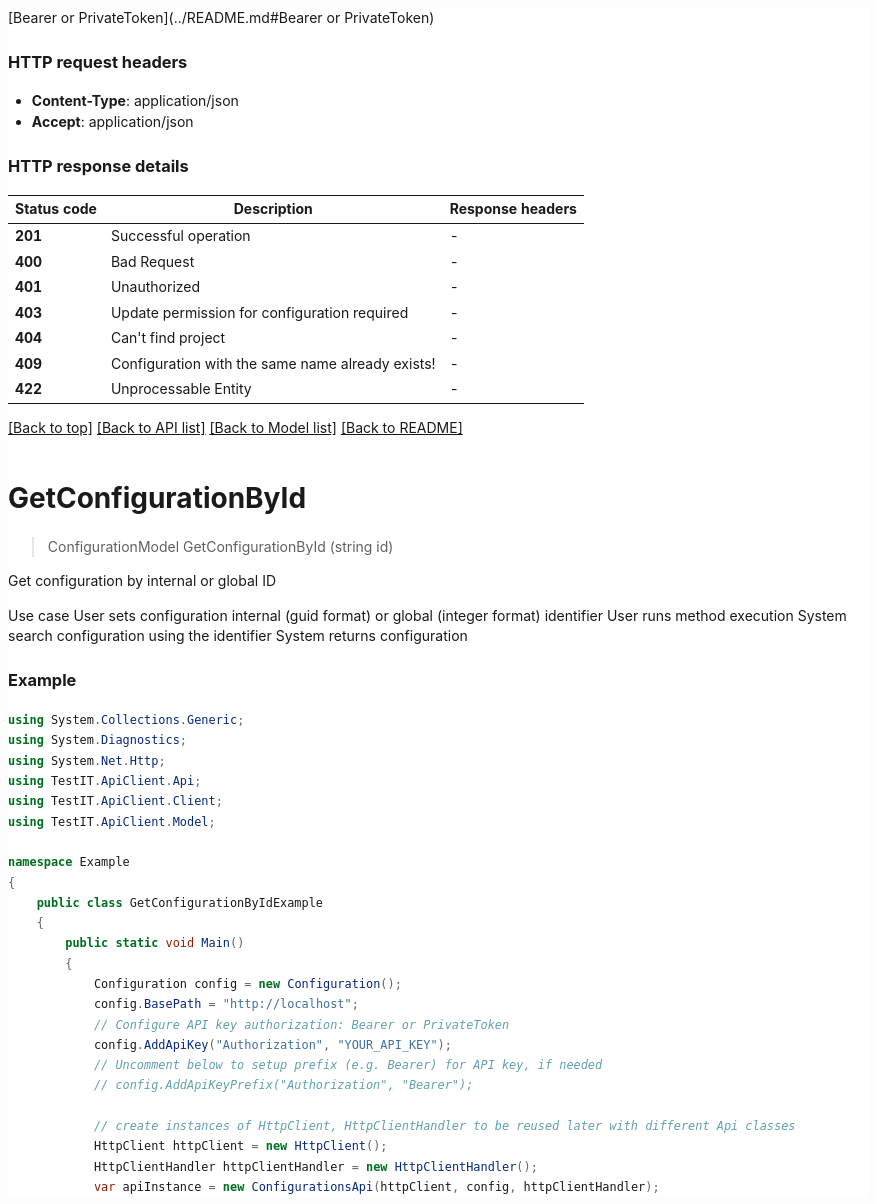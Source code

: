 [Bearer or PrivateToken](../README.md#Bearer or PrivateToken)

### HTTP request headers

 - **Content-Type**: application/json
 - **Accept**: application/json


### HTTP response details
| Status code | Description | Response headers |
|-------------|-------------|------------------|
| **201** | Successful operation |  -  |
| **400** | Bad Request |  -  |
| **401** | Unauthorized |  -  |
| **403** | Update permission for configuration required |  -  |
| **404** | Can&#39;t find project |  -  |
| **409** | Configuration with the same name already exists! |  -  |
| **422** | Unprocessable Entity |  -  |

[[Back to top]](#) [[Back to API list]](../README.md#documentation-for-api-endpoints) [[Back to Model list]](../README.md#documentation-for-models) [[Back to README]](../README.md)

<a id="getconfigurationbyid"></a>
# **GetConfigurationById**
> ConfigurationModel GetConfigurationById (string id)

Get configuration by internal or global ID

 Use case   User sets configuration internal (guid format) or global (integer format) identifier   User runs method execution   System search configuration using the identifier   System returns configuration

### Example
```csharp
using System.Collections.Generic;
using System.Diagnostics;
using System.Net.Http;
using TestIT.ApiClient.Api;
using TestIT.ApiClient.Client;
using TestIT.ApiClient.Model;

namespace Example
{
    public class GetConfigurationByIdExample
    {
        public static void Main()
        {
            Configuration config = new Configuration();
            config.BasePath = "http://localhost";
            // Configure API key authorization: Bearer or PrivateToken
            config.AddApiKey("Authorization", "YOUR_API_KEY");
            // Uncomment below to setup prefix (e.g. Bearer) for API key, if needed
            // config.AddApiKeyPrefix("Authorization", "Bearer");

            // create instances of HttpClient, HttpClientHandler to be reused later with different Api classes
            HttpClient httpClient = new HttpClient();
            HttpClientHandler httpClientHandler = new HttpClientHandler();
            var apiInstance = new ConfigurationsApi(httpClient, config, httpClientHandler);
```